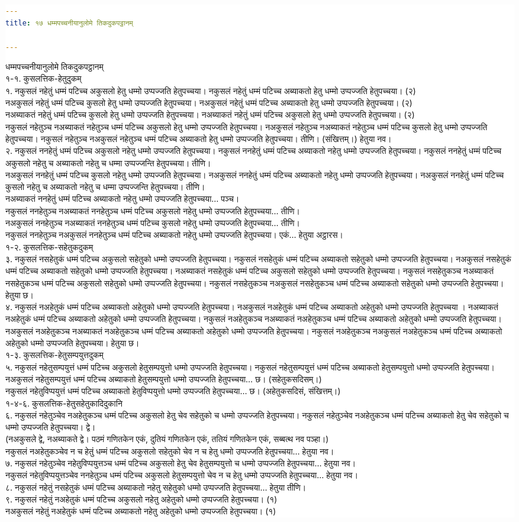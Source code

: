 ```yaml
---
title: १७ धम्मपच्चनीयानुलोमे तिकदुकपट्ठानम्

---
```

धम्मपच्चनीयानुलोमे तिकदुकपट्ठानम्  
१-१. कुसलत्तिक-हेतुदुकम्  
१. नकुसलं नहेतुं धम्मं पटिच्च अकुसलो हेतु धम्मो उप्पज्जति हेतुपच्चया। नकुसलं नहेतुं धम्मं पटिच्च अब्याकतो हेतु धम्मो उप्पज्जति हेतुपच्चया। (२)  
नअकुसलं नहेतुं धम्मं पटिच्च कुसलो हेतु धम्मो उप्पज्जति हेतुपच्चया। नअकुसलं नहेतुं धम्मं पटिच्च अब्याकतो हेतु धम्मो उप्पज्जति हेतुपच्चया। (२)  
नअब्याकतं नहेतुं धम्मं पटिच्च कुसलो हेतु धम्मो उप्पज्जति हेतुपच्चया। नअब्याकतं नहेतुं धम्मं पटिच्च अकुसलो हेतु धम्मो उप्पज्जति हेतुपच्चया। (२)  
नकुसलं नहेतुञ्च नअब्याकतं नहेतुञ्च धम्मं पटिच्च अकुसलो हेतु धम्मो उप्पज्जति हेतुपच्चया। नअकुसलं नहेतुञ्च नअब्याकतं नहेतुञ्च धम्मं पटिच्च कुसलो हेतु धम्मो उप्पज्जति हेतुपच्चया। नकुसलं नहेतुञ्च नअकुसलं नहेतुञ्च धम्मं पटिच्च अब्याकतो हेतु धम्मो उप्पज्जति हेतुपच्चया। तीणि। (संखित्तम्।) हेतुया नव।  
२. नकुसलं ननहेतुं धम्मं पटिच्च अकुसलो नहेतु धम्मो उप्पज्जति हेतुपच्चया। नकुसलं ननहेतुं धम्मं पटिच्च अब्याकतो नहेतु धम्मो उप्पज्जति हेतुपच्चया। नकुसलं ननहेतुं धम्मं पटिच्च अकुसलो नहेतु च अब्याकतो नहेतु च धम्मा उप्पज्जन्ति हेतुपच्चया। तीणि।  
नअकुसलं ननहेतुं धम्मं पटिच्च कुसलो नहेतु धम्मो उप्पज्जति हेतुपच्चया। नअकुसलं ननहेतुं धम्मं पटिच्च अब्याकतो नहेतु धम्मो उप्पज्जति हेतुपच्चया। नअकुसलं ननहेतुं धम्मं पटिच्च कुसलो नहेतु च अब्याकतो नहेतु च धम्मा उप्पज्जन्ति हेतुपच्चया। तीणि।  
नअब्याकतं ननहेतुं धम्मं पटिच्च अब्याकतो नहेतु धम्मो उप्पज्जति हेतुपच्चया… पञ्च।  
नकुसलं ननहेतुञ्च नअब्याकतं ननहेतुञ्च धम्मं पटिच्च अकुसलो नहेतु धम्मो उप्पज्जति हेतुपच्चया… तीणि।  
नअकुसलं ननहेतुञ्च नअब्याकतं ननहेतुञ्च धम्मं पटिच्च कुसलो नहेतु धम्मो उप्पज्जति हेतुपच्चया… तीणि।  
नकुसलं ननहेतुञ्च नअकुसलं ननहेतुञ्च धम्मं पटिच्च अब्याकतो नहेतु धम्मो उप्पज्जति हेतुपच्चया। एकं… हेतुया अट्ठारस।  
१-२. कुसलत्तिक-सहेतुकदुकम्  
३. नकुसलं नसहेतुकं धम्मं पटिच्च अकुसलो सहेतुको धम्मो उप्पज्जति हेतुपच्चया। नकुसलं नसहेतुकं धम्मं पटिच्च अब्याकतो सहेतुको धम्मो उप्पज्जति हेतुपच्चया। नअकुसलं नसहेतुकं धम्मं पटिच्च अब्याकतो सहेतुको धम्मो उप्पज्जति हेतुपच्चया। नअब्याकतं नसहेतुकं धम्मं पटिच्च अकुसलो सहेतुको धम्मो उप्पज्जति हेतुपच्चया। नकुसलं नसहेतुकञ्च नअब्याकतं नसहेतुकञ्च धम्मं पटिच्च अकुसलो सहेतुको धम्मो उप्पज्जति हेतुपच्चया। नकुसलं नसहेतुकञ्च नअकुसलं नसहेतुकञ्च धम्मं पटिच्च अब्याकतो सहेतुको धम्मो उप्पज्जति हेतुपच्चया। हेतुया छ।  
४. नकुसलं नअहेतुकं धम्मं पटिच्च अब्याकतो अहेतुको धम्मो उप्पज्जति हेतुपच्चया। नअकुसलं नअहेतुकं धम्मं पटिच्च अब्याकतो अहेतुको धम्मो उप्पज्जति हेतुपच्चया । नअब्याकतं नअहेतुकं धम्मं पटिच्च अब्याकतो अहेतुको धम्मो उप्पज्जति हेतुपच्चया। नकुसलं नअहेतुकञ्च नअब्याकतं नअहेतुकञ्च धम्मं पटिच्च अब्याकतो अहेतुको धम्मो उप्पज्जति हेतुपच्चया। नअकुसलं नअहेतुकञ्च नअब्याकतं नअहेतुकञ्च धम्मं पटिच्च अब्याकतो अहेतुको धम्मो उप्पज्जति हेतुपच्चया। नकुसलं नअहेतुकञ्च नअकुसलं नअहेतुकञ्च धम्मं पटिच्च अब्याकतो अहेतुको धम्मो उप्पज्जति हेतुपच्चया। हेतुया छ।  
१-३. कुसलत्तिक-हेतुसम्पयुत्तदुकम्  
५. नकुसलं नहेतुसम्पयुत्तं धम्मं पटिच्च अकुसलो हेतुसम्पयुत्तो धम्मो उप्पज्जति हेतुपच्चया। नकुसलं नहेतुसम्पयुत्तं धम्मं पटिच्च अब्याकतो हेतुसम्पयुत्तो धम्मो उप्पज्जति हेतुपच्चया। नअकुसलं नहेतुसम्पयुत्तं धम्मं पटिच्च अब्याकतो हेतुसम्पयुत्तो धम्मो उप्पज्जति हेतुपच्चया… छ। (सहेतुकसदिसम्।)  
नकुसलं नहेतुविप्पयुत्तं धम्मं पटिच्च अब्याकतो हेतुविप्पयुत्तो धम्मो उप्पज्जति हेतुपच्चया… छ। (अहेतुकसदिसं, संखित्तम्।)  
१-४-६. कुसलत्तिक-हेतुसहेतुकादिदुकानि  
६. नकुसलं नहेतुञ्चेव नअहेतुकञ्च धम्मं पटिच्च अकुसलो हेतु चेव सहेतुको च धम्मो उप्पज्जति हेतुपच्चया। नकुसलं नहेतुञ्चेव नअहेतुकञ्च धम्मं पटिच्च अब्याकतो हेतु चेव सहेतुको च धम्मो उप्पज्जति हेतुपच्चया। द्वे।  
(नअकुसले द्वे, नअब्याकते द्वे। पठमं गणितकेन एकं, दुतियं गणितकेन एकं, ततियं गणितकेन एकं, सब्बत्थ नव पञ्हा।)  
नकुसलं नअहेतुकञ्चेव न च हेतुं धम्मं पटिच्च अकुसलो सहेतुको चेव न च हेतु धम्मो उप्पज्जति हेतुपच्चया… हेतुया नव।  
७. नकुसलं नहेतुञ्चेव नहेतुविप्पयुत्तञ्च धम्मं पटिच्च अकुसलो हेतु चेव हेतुसम्पयुत्तो च धम्मो उप्पज्जति हेतुपच्चया… हेतुया नव।  
नकुसलं नहेतुविप्पयुत्तञ्चेव ननहेतुञ्च धम्मं पटिच्च अकुसलो हेतुसम्पयुत्तो चेव न च हेतु धम्मो उप्पज्जति हेतुपच्चया… हेतुया नव।  
८. नकुसलं नहेतुं नसहेतुकं धम्मं पटिच्च अब्याकतो नहेतु सहेतुको धम्मो उप्पज्जति हेतुपच्चया… हेतुया तीणि।  
९. नकुसलं नहेतुं नअहेतुकं धम्मं पटिच्च अकुसलो नहेतु अहेतुको धम्मो उप्पज्जति हेतुपच्चया। (१)  
नअकुसलं नहेतुं नअहेतुकं धम्मं पटिच्च अब्याकतो नहेतु अहेतुको धम्मो उप्पज्जति हेतुपच्चया। (१)  